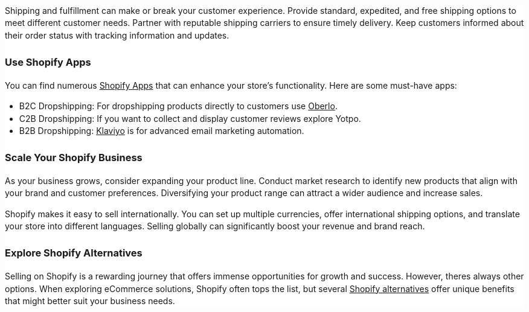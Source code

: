 Shipping and fulfillment can make or break your customer experience. Provide standard, expedited, and free shipping options to meet different customer needs. Partner with reputable shipping carriers to ensure timely delivery. Keep customers informed about their order status with tracking information and updates.

### Use Shopify Apps

You can find numerous [Shopify Apps](/blog/shopify-apps) that can enhance your store’s functionality. Here are some must-have apps:

- B2C Dropshipping: For dropshipping products directly to customers use [Oberlo](https://www.oberlo.com).
- C2B Dropshipping: If you want to collect and display customer reviews explore Yotpo.
- B2B Dropshipping: [Klaviyo](https://www.klaviyo.com) is for advanced email marketing automation.

### Scale Your Shopify Business

As your business grows, consider expanding your product line. Conduct market research to identify new products that align with your brand and customer preferences. Diversifying your product range can attract a wider audience and increase sales.

Shopify makes it easy to sell internationally. You can set up multiple currencies, offer international shipping options, and translate your store into different languages. Selling globally can significantly boost your revenue and brand reach.

### Explore Shopify Alternatives

Selling on Shopify is a rewarding journey that offers immense opportunities for growth and success. However, theres always other options. When exploring eCommerce solutions, Shopify often tops the list, but several [Shopify alternatives](/blog/shopify-alternatives) offer unique benefits that might better suit your business needs.
